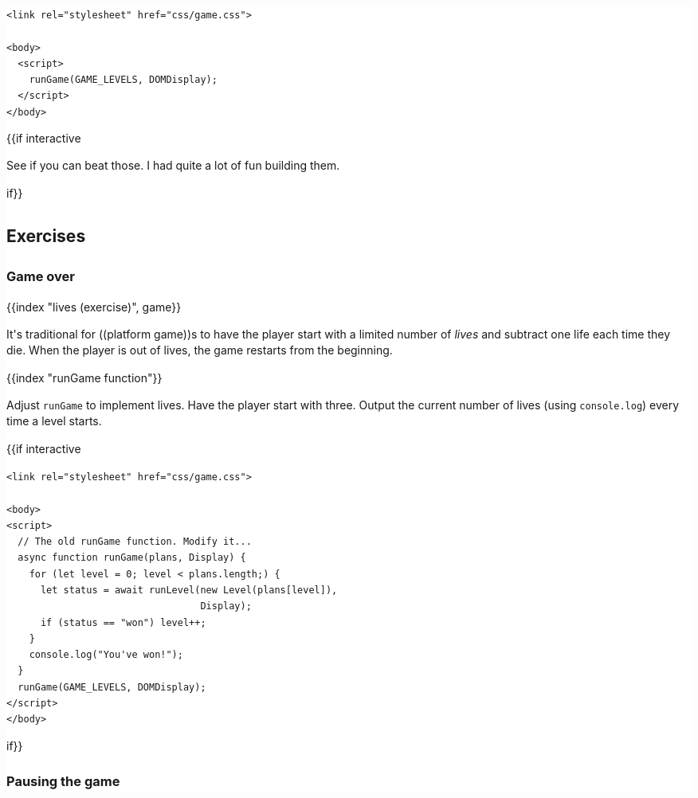 ```{sandbox: null, focus: yes, lang: "text/html", startCode: true}
<link rel="stylesheet" href="css/game.css">

<body>
  <script>
    runGame(GAME_LEVELS, DOMDisplay);
  </script>
</body>
```

{{if interactive

See if you can beat those. I had quite a lot of fun building them.

if}}

## Exercises

### Game over

{{index "lives (exercise)", game}}

It's traditional for ((platform game))s to have the player start with
a limited number of _lives_ and subtract one life each time they die.
When the player is out of lives, the game restarts from the beginning.

{{index "runGame function"}}

Adjust `runGame` to implement lives. Have the player start with three.
Output the current number of lives (using `console.log`) every time a
level starts.

{{if interactive

```{lang: "text/html", test: no, focus: yes}
<link rel="stylesheet" href="css/game.css">

<body>
<script>
  // The old runGame function. Modify it...
  async function runGame(plans, Display) {
    for (let level = 0; level < plans.length;) {
      let status = await runLevel(new Level(plans[level]),
                                  Display);
      if (status == "won") level++;
    }
    console.log("You've won!");
  }
  runGame(GAME_LEVELS, DOMDisplay);
</script>
</body>
```

if}}

### Pausing the game
